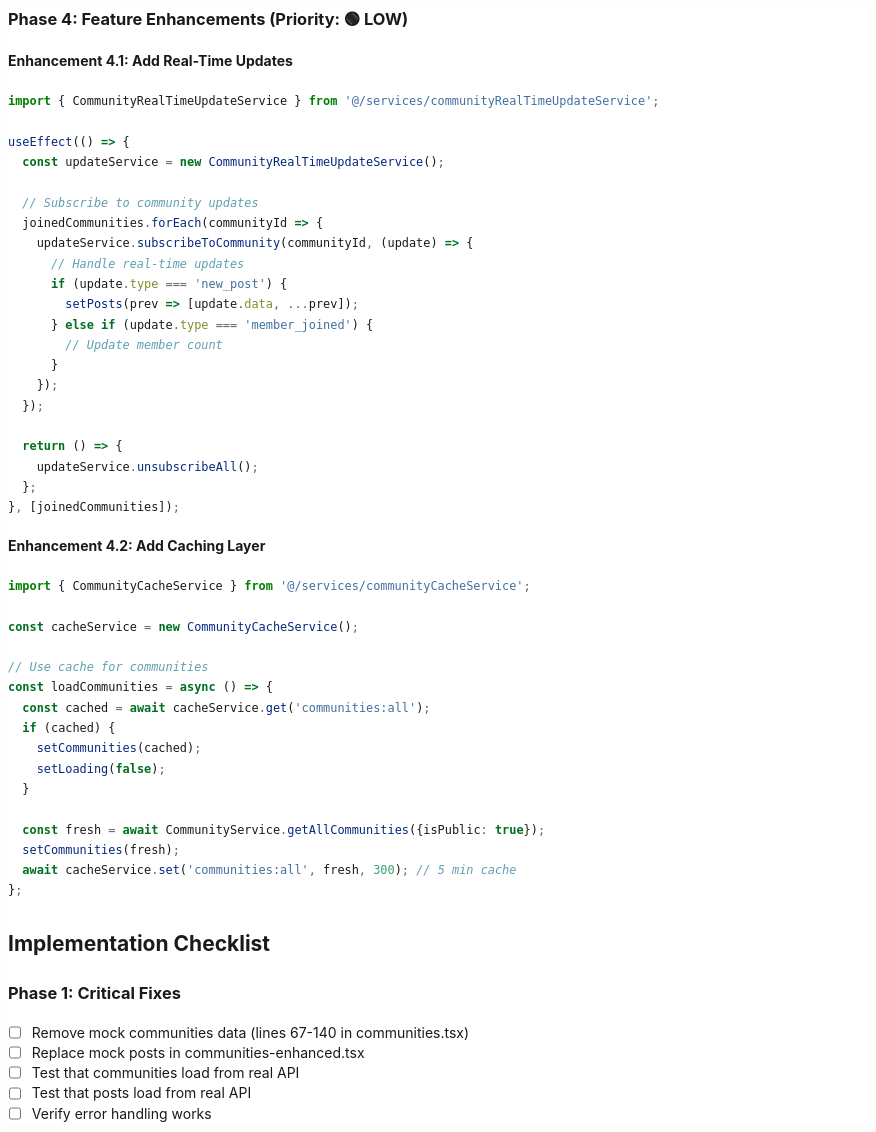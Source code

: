 ### Phase 4: Feature Enhancements (Priority: 🟢 LOW)

#### Enhancement 4.1: Add Real-Time Updates
```typescript
import { CommunityRealTimeUpdateService } from '@/services/communityRealTimeUpdateService';

useEffect(() => {
  const updateService = new CommunityRealTimeUpdateService();

  // Subscribe to community updates
  joinedCommunities.forEach(communityId => {
    updateService.subscribeToCommunity(communityId, (update) => {
      // Handle real-time updates
      if (update.type === 'new_post') {
        setPosts(prev => [update.data, ...prev]);
      } else if (update.type === 'member_joined') {
        // Update member count
      }
    });
  });

  return () => {
    updateService.unsubscribeAll();
  };
}, [joinedCommunities]);
```

#### Enhancement 4.2: Add Caching Layer
```typescript
import { CommunityCacheService } from '@/services/communityCacheService';

const cacheService = new CommunityCacheService();

// Use cache for communities
const loadCommunities = async () => {
  const cached = await cacheService.get('communities:all');
  if (cached) {
    setCommunities(cached);
    setLoading(false);
  }

  const fresh = await CommunityService.getAllCommunities({isPublic: true});
  setCommunities(fresh);
  await cacheService.set('communities:all', fresh, 300); // 5 min cache
};
```

## Implementation Checklist

### Phase 1: Critical Fixes
- [ ] Remove mock communities data (lines 67-140 in communities.tsx)
- [ ] Replace mock posts in communities-enhanced.tsx
- [ ] Test that communities load from real API
- [ ] Test that posts load from real API
- [ ] Verify error handling works
